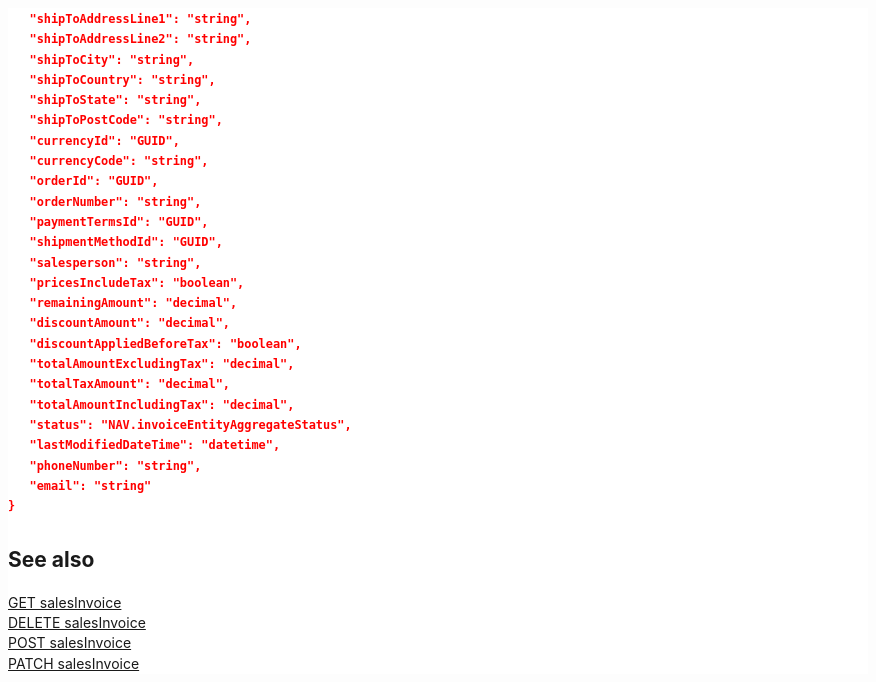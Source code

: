 ```json
   "shipToAddressLine1": "string",
   "shipToAddressLine2": "string",
   "shipToCity": "string",
   "shipToCountry": "string",
   "shipToState": "string",
   "shipToPostCode": "string",
   "currencyId": "GUID",
   "currencyCode": "string",
   "orderId": "GUID",
   "orderNumber": "string",
   "paymentTermsId": "GUID",
   "shipmentMethodId": "GUID",
   "salesperson": "string",
   "pricesIncludeTax": "boolean",
   "remainingAmount": "decimal",
   "discountAmount": "decimal",
   "discountAppliedBeforeTax": "boolean",
   "totalAmountExcludingTax": "decimal",
   "totalTaxAmount": "decimal",
   "totalAmountIncludingTax": "decimal",
   "status": "NAV.invoiceEntityAggregateStatus",
   "lastModifiedDateTime": "datetime",
   "phoneNumber": "string",
   "email": "string"
}
```
## See also

[GET salesInvoice](../api/dynamics_salesInvoice_Get.md)   
[DELETE salesInvoice](../api/dynamics_salesInvoice_Delete.md)   
[POST salesInvoice](../api/dynamics_salesInvoice_Create.md)   
[PATCH salesInvoice](../api/dynamics_salesInvoice_Update.md)   


